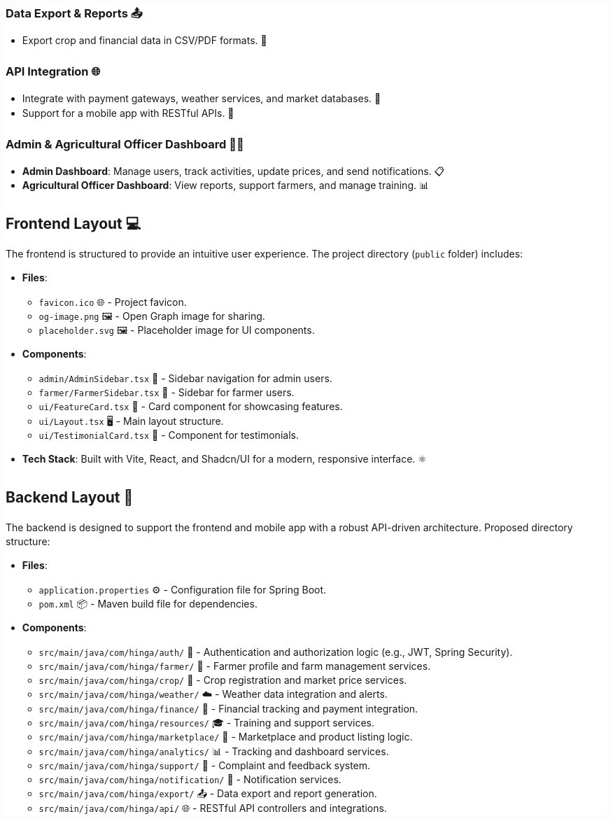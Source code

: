 ### Data Export & Reports 📤
- Export crop and financial data in CSV/PDF formats. 📄

### API Integration 🌐
- Integrate with payment gateways, weather services, and market databases. 🔗
- Support for a mobile app with RESTful APIs. 📱

### Admin & Agricultural Officer Dashboard 👩‍🌾
- **Admin Dashboard**: Manage users, track activities, update prices, and send notifications. 📋
- **Agricultural Officer Dashboard**: View reports, support farmers, and manage training. 📊

## Frontend Layout 💻

The frontend is structured to provide an intuitive user experience. The project directory (`public` folder) includes:

- **Files**:
  - `favicon.ico` 🌐 - Project favicon.
  - `og-image.png` 🖼️ - Open Graph image for sharing.
  - `placeholder.svg` 🖼️ - Placeholder image for UI components.

- **Components**:
  - `admin/AdminSidebar.tsx` 📂 - Sidebar navigation for admin users.
  - `farmer/FarmerSidebar.tsx` 📂 - Sidebar for farmer users.
  - `ui/FeatureCard.tsx` 🎴 - Card component for showcasing features.
  - `ui/Layout.tsx` 🖥️ - Main layout structure.
  - `ui/TestimonialCard.tsx` 🌟 - Component for testimonials.

- **Tech Stack**: Built with Vite, React, and Shadcn/UI for a modern, responsive interface. ⚛️

## Backend Layout 🔧

The backend is designed to support the frontend and mobile app with a robust API-driven architecture. Proposed directory structure:

- **Files**:
  - `application.properties` ⚙️ - Configuration file for Spring Boot.
  - `pom.xml` 📦 - Maven build file for dependencies.

- **Components**:
  - `src/main/java/com/hinga/auth/` 🔑 - Authentication and authorization logic (e.g., JWT, Spring Security).
  - `src/main/java/com/hinga/farmer/` 🌾 - Farmer profile and farm management services.
  - `src/main/java/com/hinga/crop/` 🌿 - Crop registration and market price services.
  - `src/main/java/com/hinga/weather/` ☁️ - Weather data integration and alerts.
  - `src/main/java/com/hinga/finance/` 💸 - Financial tracking and payment integration.
  - `src/main/java/com/hinga/resources/` 🎓 - Training and support services.
  - `src/main/java/com/hinga/marketplace/` 🛒 - Marketplace and product listing logic.
  - `src/main/java/com/hinga/analytics/` 📊 - Tracking and dashboard services.
  - `src/main/java/com/hinga/support/` 📢 - Complaint and feedback system.
  - `src/main/java/com/hinga/notification/` 🔔 - Notification services.
  - `src/main/java/com/hinga/export/` 📤 - Data export and report generation.
  - `src/main/java/com/hinga/api/` 🌐 - RESTful API controllers and integrations.

